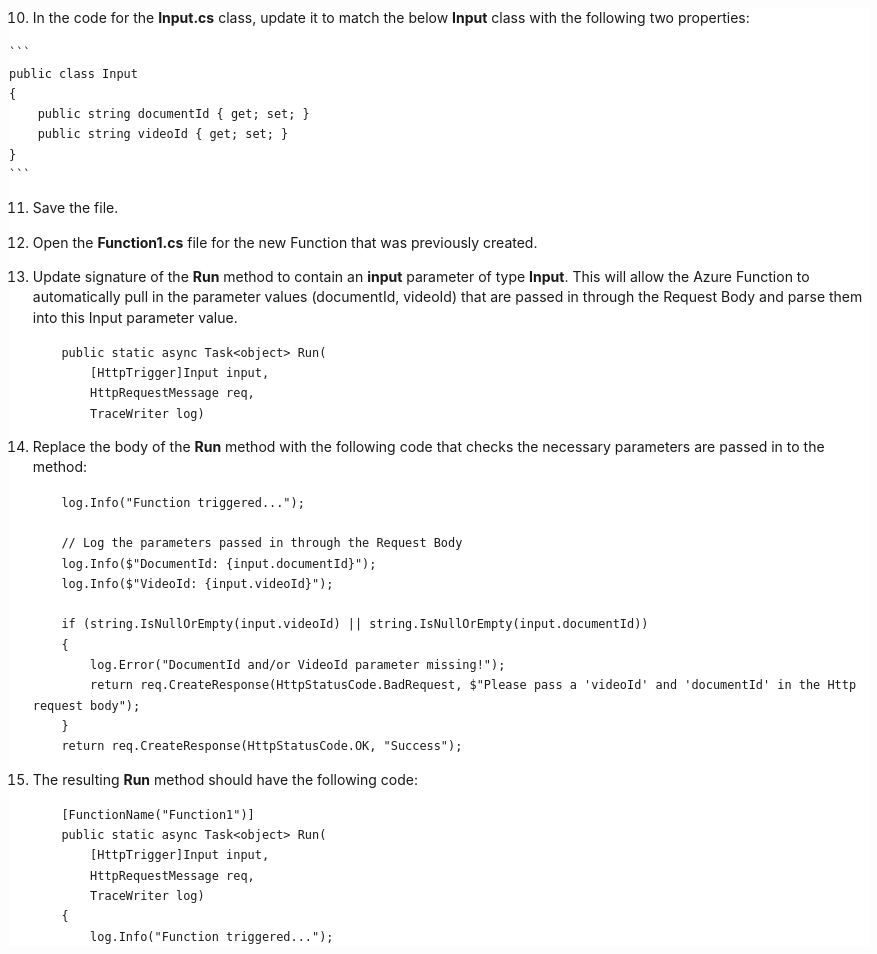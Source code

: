10.  In the code for the **Input.cs** class, update it to match the below **Input** class with the following two properties:

    ```
    public class Input
    {
        public string documentId { get; set; }
        public string videoId { get; set; }
    }
    ```

11. Save the file.

12. Open the **Function1.cs** file for the new Function that was previously created.

13. Update signature of the **Run** method to contain an **input** parameter of type **Input**. This will allow the Azure Function to automatically pull in the parameter values (documentId, videoId) that are passed in through the Request Body and parse them into this Input parameter value.

    ```
        public static async Task<object> Run(
            [HttpTrigger]Input input,
            HttpRequestMessage req,
            TraceWriter log)
    ```

14. Replace the body of the **Run** method with the following code that checks the necessary parameters are passed in to the method:

    ```
        log.Info("Function triggered...");

        // Log the parameters passed in through the Request Body
        log.Info($"DocumentId: {input.documentId}");
        log.Info($"VideoId: {input.videoId}");

        if (string.IsNullOrEmpty(input.videoId) || string.IsNullOrEmpty(input.documentId))
        {
            log.Error("DocumentId and/or VideoId parameter missing!");
            return req.CreateResponse(HttpStatusCode.BadRequest, $"Please pass a 'videoId' and 'documentId' in the Http request body");
        }
        return req.CreateResponse(HttpStatusCode.OK, "Success");
    ```

15. The resulting **Run** method should have the following code:

    ```
        [FunctionName("Function1")]
        public static async Task<object> Run(
            [HttpTrigger]Input input,
            HttpRequestMessage req,
            TraceWriter log)
        {
            log.Info("Function triggered...");
